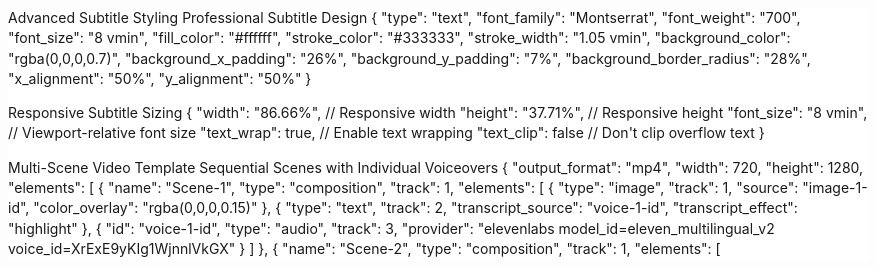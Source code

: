 Advanced Subtitle Styling
Professional Subtitle Design
{
  "type": "text",
  "font_family": "Montserrat",
  "font_weight": "700",
  "font_size": "8 vmin",
  "fill_color": "#ffffff",
  "stroke_color": "#333333",
  "stroke_width": "1.05 vmin",
  "background_color": "rgba(0,0,0,0.7)",
  "background_x_padding": "26%",
  "background_y_padding": "7%",
  "background_border_radius": "28%",
  "x_alignment": "50%",
  "y_alignment": "50%"
}

Responsive Subtitle Sizing
{
  "width": "86.66%",        // Responsive width
  "height": "37.71%",       // Responsive height
  "font_size": "8 vmin",    // Viewport-relative font size
  "text_wrap": true,        // Enable text wrapping
  "text_clip": false        // Don't clip overflow text
}

Multi-Scene Video Template
Sequential Scenes with Individual Voiceovers
{
  "output_format": "mp4",
  "width": 720,
  "height": 1280,
  "elements": [
    {
      "name": "Scene-1",
      "type": "composition",
      "track": 1,
      "elements": [
        {
          "type": "image",
          "track": 1,
          "source": "image-1-id",
          "color_overlay": "rgba(0,0,0,0.15)"
        },
        {
          "type": "text",
          "track": 2,
          "transcript_source": "voice-1-id",
          "transcript_effect": "highlight"
        },
        {
          "id": "voice-1-id",
          "type": "audio",
          "track": 3,
          "provider": "elevenlabs model_id=eleven_multilingual_v2 voice_id=XrExE9yKIg1WjnnlVkGX"
        }
      ]
    },
    {
      "name": "Scene-2", 
      "type": "composition",
      "track": 1,
      "elements": [